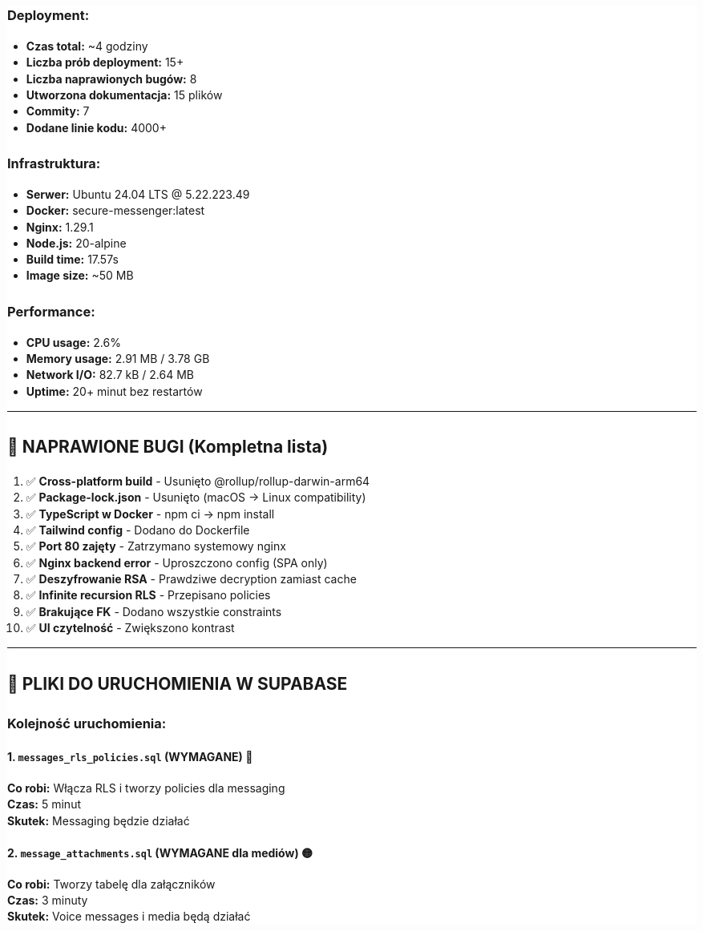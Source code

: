 ### Deployment:
- **Czas total:** ~4 godziny
- **Liczba prób deployment:** 15+
- **Liczba naprawionych bugów:** 8
- **Utworzona dokumentacja:** 15 plików
- **Commity:** 7
- **Dodane linie kodu:** 4000+

### Infrastruktura:
- **Serwer:** Ubuntu 24.04 LTS @ 5.22.223.49
- **Docker:** secure-messenger:latest
- **Nginx:** 1.29.1
- **Node.js:** 20-alpine
- **Build time:** 17.57s
- **Image size:** ~50 MB

### Performance:
- **CPU usage:** 2.6%
- **Memory usage:** 2.91 MB / 3.78 GB
- **Network I/O:** 82.7 kB / 2.64 MB
- **Uptime:** 20+ minut bez restartów

---

## 🐛 NAPRAWIONE BUGI (Kompletna lista)

1. ✅ **Cross-platform build** - Usunięto @rollup/rollup-darwin-arm64
2. ✅ **Package-lock.json** - Usunięto (macOS → Linux compatibility)
3. ✅ **TypeScript w Docker** - npm ci → npm install
4. ✅ **Tailwind config** - Dodano do Dockerfile
5. ✅ **Port 80 zajęty** - Zatrzymano systemowy nginx
6. ✅ **Nginx backend error** - Uproszczono config (SPA only)
7. ✅ **Deszyfrowanie RSA** - Prawdziwe decryption zamiast cache
8. ✅ **Infinite recursion RLS** - Przepisano policies
9. ✅ **Brakujące FK** - Dodano wszystkie constraints
10. ✅ **UI czytelność** - Zwiększono kontrast

---

## 📁 PLIKI DO URUCHOMIENIA W SUPABASE

### Kolejność uruchomienia:

#### 1. `messages_rls_policies.sql` (WYMAGANE) 🔴
**Co robi:** Włącza RLS i tworzy policies dla messaging  
**Czas:** 5 minut  
**Skutek:** Messaging będzie działać

#### 2. `message_attachments.sql` (WYMAGANE dla mediów) 🟡
**Co robi:** Tworzy tabelę dla załączników  
**Czas:** 3 minuty  
**Skutek:** Voice messages i media będą działać
